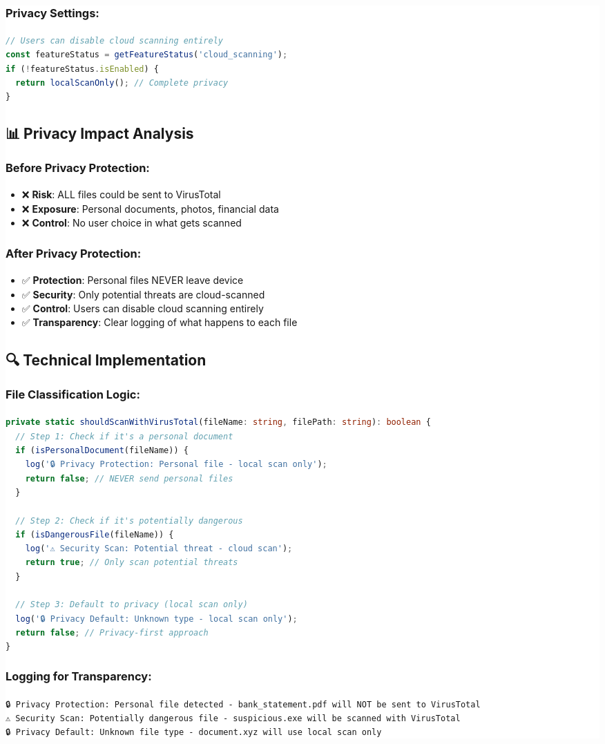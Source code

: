 ### Privacy Settings:
```typescript
// Users can disable cloud scanning entirely
const featureStatus = getFeatureStatus('cloud_scanning');
if (!featureStatus.isEnabled) {
  return localScanOnly(); // Complete privacy
}
```

## 📊 **Privacy Impact Analysis**

### Before Privacy Protection:
- ❌ **Risk**: ALL files could be sent to VirusTotal
- ❌ **Exposure**: Personal documents, photos, financial data
- ❌ **Control**: No user choice in what gets scanned

### After Privacy Protection:
- ✅ **Protection**: Personal files NEVER leave device
- ✅ **Security**: Only potential threats are cloud-scanned
- ✅ **Control**: Users can disable cloud scanning entirely
- ✅ **Transparency**: Clear logging of what happens to each file

## 🔍 **Technical Implementation**

### File Classification Logic:
```typescript
private static shouldScanWithVirusTotal(fileName: string, filePath: string): boolean {
  // Step 1: Check if it's a personal document
  if (isPersonalDocument(fileName)) {
    log('🔒 Privacy Protection: Personal file - local scan only');
    return false; // NEVER send personal files
  }
  
  // Step 2: Check if it's potentially dangerous
  if (isDangerousFile(fileName)) {
    log('⚠️ Security Scan: Potential threat - cloud scan');
    return true; // Only scan potential threats
  }
  
  // Step 3: Default to privacy (local scan only)
  log('🔒 Privacy Default: Unknown type - local scan only');
  return false; // Privacy-first approach
}
```

### Logging for Transparency:
```
🔒 Privacy Protection: Personal file detected - bank_statement.pdf will NOT be sent to VirusTotal
⚠️ Security Scan: Potentially dangerous file - suspicious.exe will be scanned with VirusTotal
🔒 Privacy Default: Unknown file type - document.xyz will use local scan only
```

